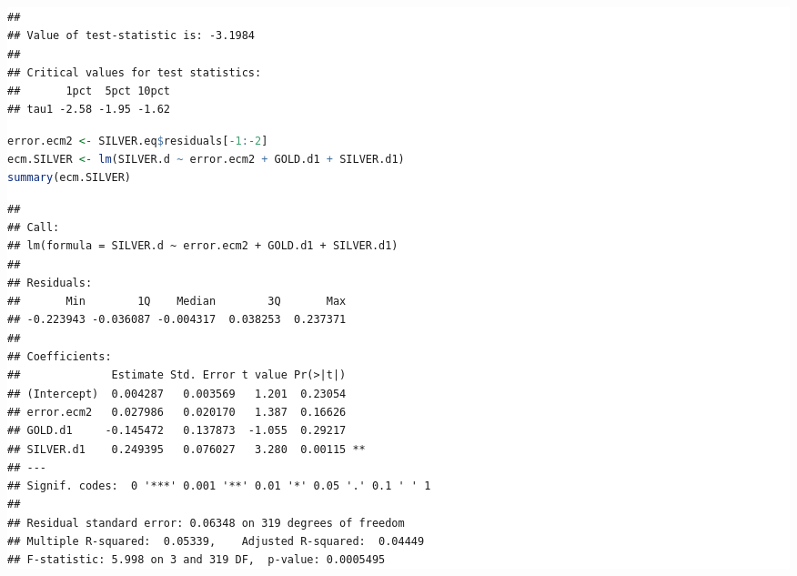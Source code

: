     ## 
    ## Value of test-statistic is: -3.1984 
    ## 
    ## Critical values for test statistics: 
    ##       1pct  5pct 10pct
    ## tau1 -2.58 -1.95 -1.62

``` r
error.ecm2 <- SILVER.eq$residuals[-1:-2]
ecm.SILVER <- lm(SILVER.d ~ error.ecm2 + GOLD.d1 + SILVER.d1)
summary(ecm.SILVER)
```

    ## 
    ## Call:
    ## lm(formula = SILVER.d ~ error.ecm2 + GOLD.d1 + SILVER.d1)
    ## 
    ## Residuals:
    ##       Min        1Q    Median        3Q       Max 
    ## -0.223943 -0.036087 -0.004317  0.038253  0.237371 
    ## 
    ## Coefficients:
    ##              Estimate Std. Error t value Pr(>|t|)   
    ## (Intercept)  0.004287   0.003569   1.201  0.23054   
    ## error.ecm2   0.027986   0.020170   1.387  0.16626   
    ## GOLD.d1     -0.145472   0.137873  -1.055  0.29217   
    ## SILVER.d1    0.249395   0.076027   3.280  0.00115 **
    ## ---
    ## Signif. codes:  0 '***' 0.001 '**' 0.01 '*' 0.05 '.' 0.1 ' ' 1
    ## 
    ## Residual standard error: 0.06348 on 319 degrees of freedom
    ## Multiple R-squared:  0.05339,    Adjusted R-squared:  0.04449 
    ## F-statistic: 5.998 on 3 and 319 DF,  p-value: 0.0005495

